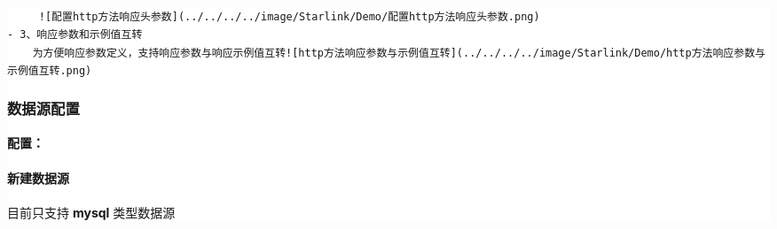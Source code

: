          ![配置http方法响应头参数](../../../../image/Starlink/Demo/配置http方法响应头参数.png)
    - 3、响应参数和示例值互转
        为方便响应参数定义，支持响应参数与响应示例值互转![http方法响应参数与示例值互转](../../../../image/Starlink/Demo/http方法响应参数与示例值互转.png)
### 数据源配置
**配置：**
#### 新建数据源
  目前只支持 **mysql** 类型数据源